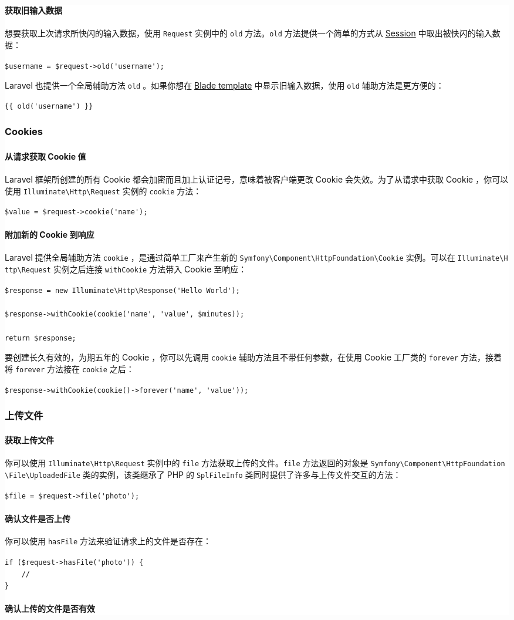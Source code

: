 #### 获取旧输入数据

想要获取上次请求所快闪的输入数据，使用 `Request` 实例中的 `old` 方法。`old` 方法提供一个简单的方式从 [Session](/docs/{{version}}/session) 中取出被快闪的输入数据：

	$username = $request->old('username');

Laravel 也提供一个全局辅助方法 `old` 。如果你想在 [Blade template](/docs/{{version}}/blade) 中显示旧输入数据，使用 `old` 辅助方法是更方便的：

	{{ old('username') }}

<a name="cookies"></a>
### Cookies

#### 从请求获取 Cookie 值

Laravel 框架所创建的所有 Cookie 都会加密而且加上认证记号，意味着被客户端更改 Cookie 会失效。为了从请求中获取 Cookie ，你可以使用 `Illuminate\Http\Request` 实例的 `cookie` 方法：

	$value = $request->cookie('name');

#### 附加新的 Cookie 到响应

Laravel 提供全局辅助方法 `cookie` ，是通过简单工厂来产生新的 `Symfony\Component\HttpFoundation\Cookie` 实例。可以在 `Illuminate\Http\Request` 实例之后连接 `withCookie` 方法带入 Cookie 至响应：

	$response = new Illuminate\Http\Response('Hello World');

	$response->withCookie(cookie('name', 'value', $minutes));

	return $response;

要创建长久有效的，为期五年的 Cookie ，你可以先调用 `cookie` 辅助方法且不带任何参数，在使用 Cookie 工厂类的 `forever` 方法，接着将 `forever` 方法接在 `cookie` 之后：

	$response->withCookie(cookie()->forever('name', 'value'));

<a name="files"></a>
### 上传文件

#### 获取上传文件

你可以使用 `Illuminate\Http\Request` 实例中的 `file` 方法获取上传的文件。`file` 方法返回的对象是 `Symfony\Component\HttpFoundation\File\UploadedFile` 类的实例，该类继承了 PHP 的 `SplFileInfo` 类同时提供了许多与上传文件交互的方法：

	$file = $request->file('photo');

#### 确认文件是否上传

你可以使用 `hasFile` 方法来验证请求上的文件是否存在：

	if ($request->hasFile('photo')) {
		//
	}

#### 确认上传的文件是否有效
